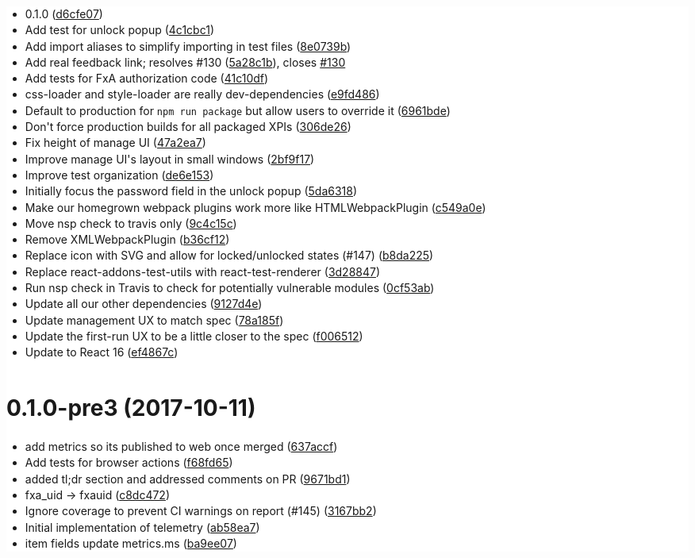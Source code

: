 * 0.1.0 ([d6cfe07](https://github.com/mozilla-lockbox/lockbox-extension/commit/d6cfe07))
* Add <App/> test for unlock popup ([4c1cbc1](https://github.com/mozilla-lockbox/lockbox-extension/commit/4c1cbc1))
* Add import aliases to simplify importing in test files ([8e0739b](https://github.com/mozilla-lockbox/lockbox-extension/commit/8e0739b))
* Add real feedback link; resolves #130 ([5a28c1b](https://github.com/mozilla-lockbox/lockbox-extension/commit/5a28c1b)), closes [#130](https://github.com/mozilla-lockbox/lockbox-extension/issues/130)
* Add tests for FxA authorization code ([41c10df](https://github.com/mozilla-lockbox/lockbox-extension/commit/41c10df))
* css-loader and style-loader are really dev-dependencies ([e9fd486](https://github.com/mozilla-lockbox/lockbox-extension/commit/e9fd486))
* Default to production for `npm run package` but allow users to override it ([6961bde](https://github.com/mozilla-lockbox/lockbox-extension/commit/6961bde))
* Don't force production builds for all packaged XPIs ([306de26](https://github.com/mozilla-lockbox/lockbox-extension/commit/306de26))
* Fix height of manage UI ([47a2ea7](https://github.com/mozilla-lockbox/lockbox-extension/commit/47a2ea7))
* Improve manage UI's layout in small windows ([2bf9f17](https://github.com/mozilla-lockbox/lockbox-extension/commit/2bf9f17))
* Improve test organization ([de6e153](https://github.com/mozilla-lockbox/lockbox-extension/commit/de6e153))
* Initially focus the password field in the unlock popup ([5da6318](https://github.com/mozilla-lockbox/lockbox-extension/commit/5da6318))
* Make our homegrown webpack plugins work more like HTMLWebpackPlugin ([c549a0e](https://github.com/mozilla-lockbox/lockbox-extension/commit/c549a0e))
* Move nsp check to travis only ([9c4c15c](https://github.com/mozilla-lockbox/lockbox-extension/commit/9c4c15c))
* Remove XMLWebpackPlugin ([b36cf12](https://github.com/mozilla-lockbox/lockbox-extension/commit/b36cf12))
* Replace icon with SVG and allow for locked/unlocked states (#147) ([b8da225](https://github.com/mozilla-lockbox/lockbox-extension/commit/b8da225))
* Replace react-addons-test-utils with react-test-renderer ([3d28847](https://github.com/mozilla-lockbox/lockbox-extension/commit/3d28847))
* Run nsp check in Travis to check for potentially vulnerable modules ([0cf53ab](https://github.com/mozilla-lockbox/lockbox-extension/commit/0cf53ab))
* Update all our other dependencies ([9127d4e](https://github.com/mozilla-lockbox/lockbox-extension/commit/9127d4e))
* Update management UX to match spec ([78a185f](https://github.com/mozilla-lockbox/lockbox-extension/commit/78a185f))
* Update the first-run UX to be a little closer to the spec ([f006512](https://github.com/mozilla-lockbox/lockbox-extension/commit/f006512))
* Update to React 16 ([ef4867c](https://github.com/mozilla-lockbox/lockbox-extension/commit/ef4867c))



<a name="0.1.0-pre3"></a>
# 0.1.0-pre3 (2017-10-11)

* add metrics so its published to web once merged ([637accf](https://github.com/mozilla-lockbox/lockbox-extension/commit/637accf))
* Add tests for browser actions ([f68fd65](https://github.com/mozilla-lockbox/lockbox-extension/commit/f68fd65))
* added tl;dr section and addressed comments on PR ([9671bd1](https://github.com/mozilla-lockbox/lockbox-extension/commit/9671bd1))
* fxa_uid -> fxauid ([c8dc472](https://github.com/mozilla-lockbox/lockbox-extension/commit/c8dc472))
* Ignore coverage to prevent CI warnings on report (#145) ([3167bb2](https://github.com/mozilla-lockbox/lockbox-extension/commit/3167bb2))
* Initial implementation of telemetry ([ab58ea7](https://github.com/mozilla-lockbox/lockbox-extension/commit/ab58ea7))
* item fields update metrics.ms ([ba9ee07](https://github.com/mozilla-lockbox/lockbox-extension/commit/ba9ee07))